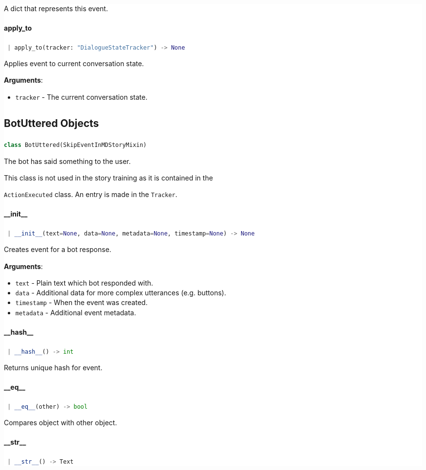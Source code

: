   A dict that represents this event.

#### apply\_to

```python
 | apply_to(tracker: "DialogueStateTracker") -> None
```

Applies event to current conversation state.

**Arguments**:

- `tracker` - The current conversation state.

## BotUttered Objects

```python
class BotUttered(SkipEventInMDStoryMixin)
```

The bot has said something to the user.

This class is not used in the story training as it is contained in the

``ActionExecuted`` class. An entry is made in the ``Tracker``.

#### \_\_init\_\_

```python
 | __init__(text=None, data=None, metadata=None, timestamp=None) -> None
```

Creates event for a bot response.

**Arguments**:

- `text` - Plain text which bot responded with.
- `data` - Additional data for more complex utterances (e.g. buttons).
- `timestamp` - When the event was created.
- `metadata` - Additional event metadata.

#### \_\_hash\_\_

```python
 | __hash__() -> int
```

Returns unique hash for event.

#### \_\_eq\_\_

```python
 | __eq__(other) -> bool
```

Compares object with other object.

#### \_\_str\_\_

```python
 | __str__() -> Text
```
